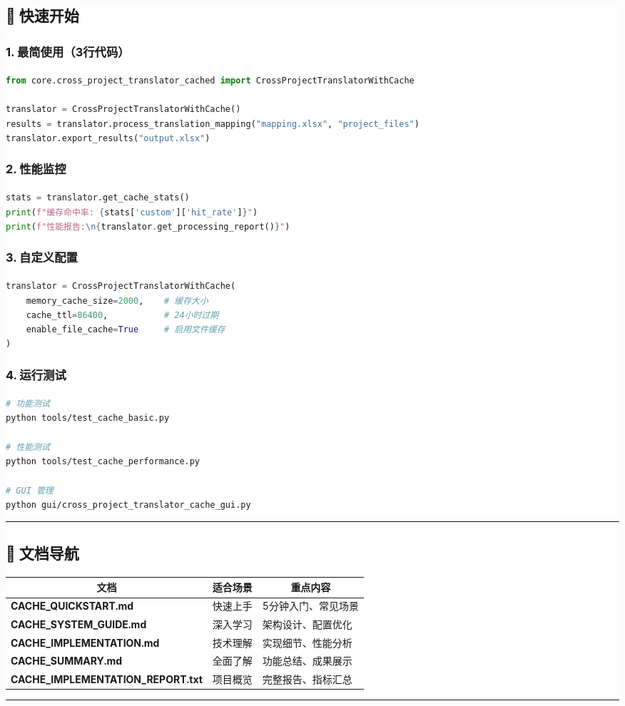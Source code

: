 ## 🚀 快速开始

### 1. 最简使用（3行代码）

```python
from core.cross_project_translator_cached import CrossProjectTranslatorWithCache

translator = CrossProjectTranslatorWithCache()
results = translator.process_translation_mapping("mapping.xlsx", "project_files")
translator.export_results("output.xlsx")
```

### 2. 性能监控

```python
stats = translator.get_cache_stats()
print(f"缓存命中率: {stats['custom']['hit_rate']}")
print(f"性能报告:\n{translator.get_processing_report()}")
```

### 3. 自定义配置

```python
translator = CrossProjectTranslatorWithCache(
    memory_cache_size=2000,    # 缓存大小
    cache_ttl=86400,           # 24小时过期
    enable_file_cache=True     # 启用文件缓存
)
```

### 4. 运行测试

```bash
# 功能测试
python tools/test_cache_basic.py

# 性能测试
python tools/test_cache_performance.py

# GUI 管理
python gui/cross_project_translator_cache_gui.py
```

---

## 📖 文档导航

| 文档 | 适合场景 | 重点内容 |
|------|---------|---------|
| **CACHE_QUICKSTART.md** | 快速上手 | 5分钟入门、常见场景 |
| **CACHE_SYSTEM_GUIDE.md** | 深入学习 | 架构设计、配置优化 |
| **CACHE_IMPLEMENTATION.md** | 技术理解 | 实现细节、性能分析 |
| **CACHE_SUMMARY.md** | 全面了解 | 功能总结、成果展示 |
| **CACHE_IMPLEMENTATION_REPORT.txt** | 项目概览 | 完整报告、指标汇总 |

---